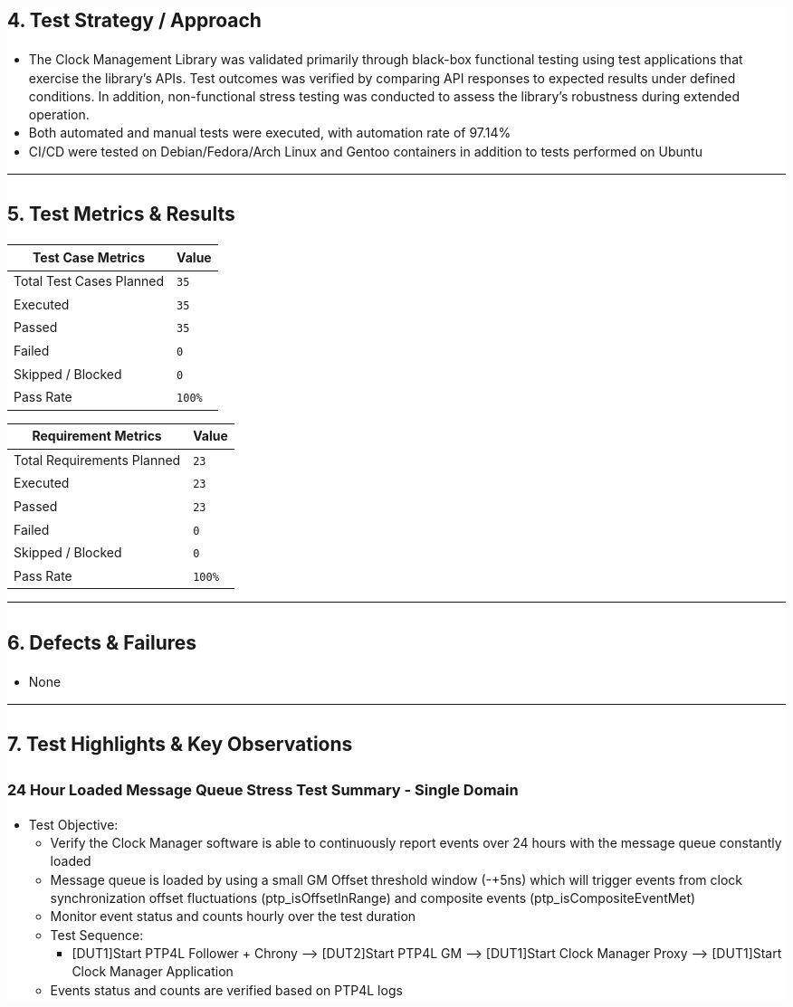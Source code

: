 ## 4. Test Strategy / Approach

* The Clock Management Library was validated primarily through black-box functional testing using test applications that exercise the library’s APIs. Test outcomes was verified by comparing API responses to expected results under defined conditions. In addition, non-functional stress testing was conducted to assess the library’s robustness during extended operation.
* Both automated and manual tests were executed, with automation rate of 97.14%
* CI/CD were tested on Debian/Fedora/Arch Linux and Gentoo containers in addition to tests performed on Ubuntu

---

## 5. Test Metrics & Results

| Test Case Metrics        | Value                    |
| ------------------------ | ------------------------ |
| Total Test Cases Planned | `35`                     |
| Executed                 | `35`                     |
| Passed                   | `35`                     |
| Failed                   | `0`                      |
| Skipped / Blocked        | `0`                      |
| Pass Rate                | `100%`                   |

| Requirement Metrics      | Value                    |
| ------------------------ | ------------------------ |
| Total Requirements Planned | `23`                   |
| Executed                 | `23`                     |
| Passed                   | `23`                     |
| Failed                   | `0`                      |
| Skipped / Blocked        | `0`                      |
| Pass Rate                | `100%`                   |

---

## 6. Defects & Failures

- None

---

## 7. Test Highlights & Key Observations

### 24 Hour Loaded Message Queue Stress Test Summary - Single Domain
* Test Objective: 
  * Verify the Clock Manager software is able to continuously report events over 24 hours with the message queue constantly loaded
  * Message queue is loaded by using a small GM Offset threshold window (-+5ns) which will trigger events from clock synchronization offset fluctuations (ptp_isOffsetInRange) and composite events (ptp_isCompositeEventMet)
  * Monitor event status and counts hourly over the test duration
  * Test Sequence:
    * [DUT1]Start PTP4L Follower + Chrony --> [DUT2]Start PTP4L GM --> [DUT1]Start Clock Manager Proxy --> [DUT1]Start Clock Manager Application
  * Events status and counts are verified based on PTP4L logs